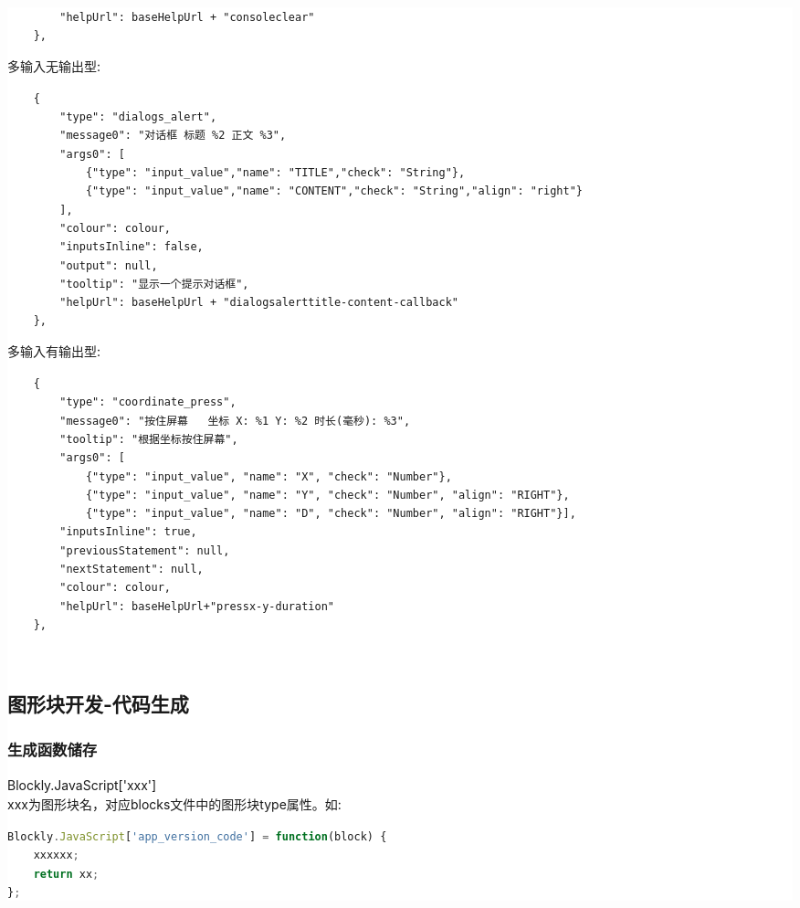 ```json5
        "helpUrl": baseHelpUrl + "consoleclear"
    },
```
多输入无输出型:
```json5
    {
        "type": "dialogs_alert",
        "message0": "对话框 标题 %2 正文 %3",
        "args0": [
            {"type": "input_value","name": "TITLE","check": "String"},
            {"type": "input_value","name": "CONTENT","check": "String","align": "right"}
        ],
        "colour": colour,
        "inputsInline": false,
        "output": null,
        "tooltip": "显示一个提示对话框",
        "helpUrl": baseHelpUrl + "dialogsalerttitle-content-callback"
    },
```
多输入有输出型:
```json5
    {
        "type": "coordinate_press",
        "message0": "按住屏幕   坐标 X: %1 Y: %2 时长(毫秒): %3",
        "tooltip": "根据坐标按住屏幕",
        "args0": [
            {"type": "input_value", "name": "X", "check": "Number"},
            {"type": "input_value", "name": "Y", "check": "Number", "align": "RIGHT"},
            {"type": "input_value", "name": "D", "check": "Number", "align": "RIGHT"}],
        "inputsInline": true,
        "previousStatement": null,
        "nextStatement": null,
        "colour": colour,
        "helpUrl": baseHelpUrl+"pressx-y-duration"
    },
```

<br/>

## 图形块开发-代码生成

### 生成函数储存

Blockly.JavaScript['xxx'] <br/>
xxx为图形块名，对应blocks文件中的图形块type属性。如: <br/>

```javascript
Blockly.JavaScript['app_version_code'] = function(block) {
    xxxxxx;
    return xx;
};
```
